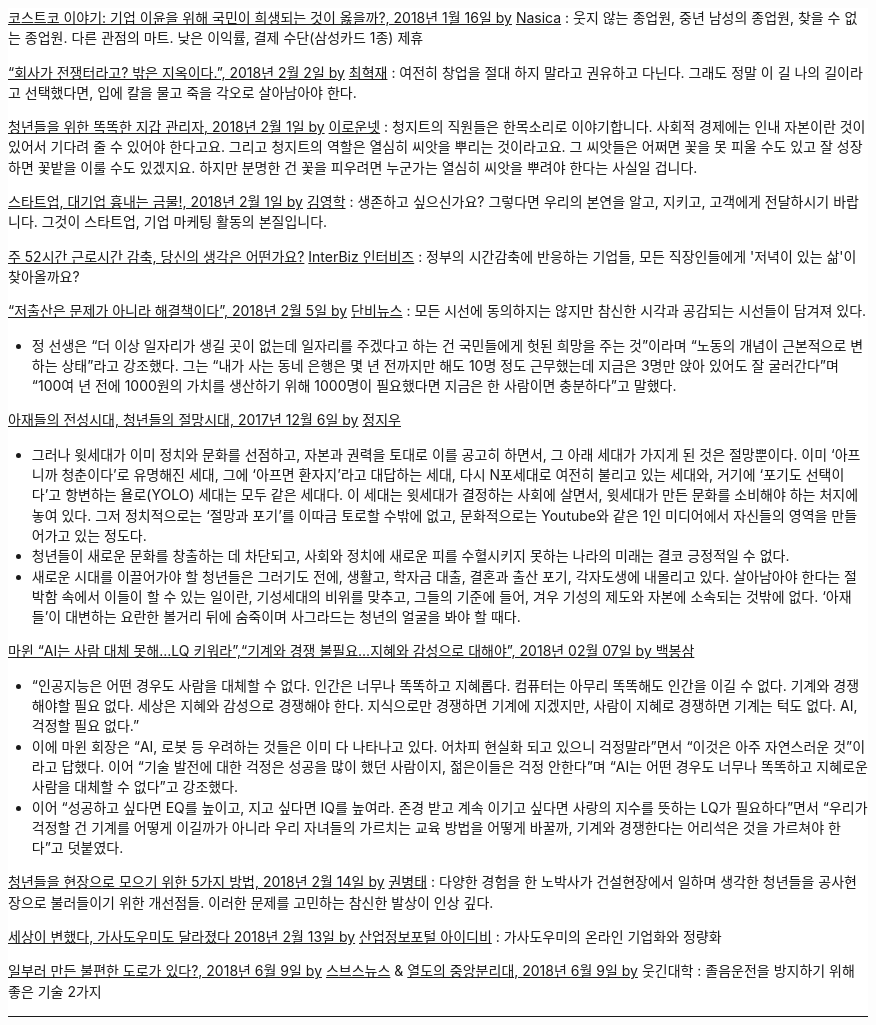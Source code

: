 [코스트코 이야기: 기업 이윤을 위해 국민이 희생되는 것이 옳을까?, 2018년 1월 16일 by](http://ppss.kr/archives/149265) [Nasica](http://ppss.kr/archives/author/ppsswr1420) : 웃지 않는 종업원, 중년 남성의 종업원, 찾을 수 없는 종업원. 다른 관점의 마트. 낮은 이익률, 결제 수단(삼성카드 1종) 제휴

[“회사가 전쟁터라고? 밖은 지옥이다.”, 2018년 2월 2일 by](http://ppss.kr/archives/99007#_enliple) [최혁재](http://ppss.kr/archives/author/ppsswr1987) : 여전히 창업을 절대 하지 말라고 권유하고 다닌다. 그래도 정말 이 길 나의 길이라고 선택했다면, 입에 칼을 물고 죽을 각오로 살아남아야 한다.

[청년들을 위한 똑똑한 지갑 관리자, 2018년 2월 1일 by](http://ppss.kr/archives/151425#_enliple) [이로운넷](http://ppss.kr/archives/author/ppsswr11374) : 청지트의 직원들은 한목소리로 이야기합니다. 사회적 경제에는 인내 자본이란 것이 있어서 기다려 줄 수 있어야 한다고요. 그리고 청지트의 역할은 열심히 씨앗을 뿌리는 것이라고요. 그 씨앗들은 어쩌면 꽃을 못 피울 수도 있고 잘 성장하면 꽃밭을 이룰 수도 있겠지요. 하지만 분명한 건 꽃을 피우려면 누군가는 열심히 씨앗을 뿌려야 한다는 사실일 겁니다.

[스타트업, 대기업 흉내는 금물!, 2018년 2월 1일 by](http://ppss.kr/archives/98786#_enliple) [김영학](http://ppss.kr/archives/author/ppsswr9584573) : 생존하고 싶으신가요? 그렇다면 우리의 본연을 알고, 지키고, 고객에게 전달하시기 바랍니다. 그것이 스타트업, 기업 마케팅 활동의 본질입니다.

[주 52시간 근로시간 감축, 당신의 생각은 어떤가요?](http://post.naver.com/viewer/postView.nhn?volumeNo=12702880&mainMenu=BUSINESS) [InterBiz 인터비즈](http://post.naver.com/my.nhn?memberNo=35786474) : 정부의 시간감축에 반응하는 기업들, 모든 직장인들에게 '저녁이 있는 삶'이 찾아올까요?

[“저출산은 문제가 아니라 해결책이다”, 2018년 2월 5일 by](http://ppss.kr/archives/151927#_enliple) [단비뉴스](http://ppss.kr/archives/author/ppsswr1118) : 모든 시선에 동의하지는 않지만 참신한 시각과 공감되는 시선들이 담겨져 있다.
  - 정 선생은 “더 이상 일자리가 생길 곳이 없는데 일자리를 주겠다고 하는 건 국민들에게 헛된 희망을 주는 것”이라며 “노동의 개념이 근본적으로 변하는 상태”라고 강조했다. 그는 “내가 사는 동네 은행은 몇 년 전까지만 해도 10명 정도 근무했는데 지금은 3명만 앉아 있어도 잘 굴러간다”며 “100여 년 전에 1000원의 가치를 생산하기 위해 1000명이 필요했다면 지금은 한 사람이면 충분하다”고 말했다.

[아재들의 전성시대, 청년들의 절망시대, 2017년 12월 6일 by](http://ppss.kr/archives/143985?utm_source=dable#_enliple) [정지우](http://ppss.kr/archives/author/ppsswr2034)
  - 그러나 윗세대가 이미 정치와 문화를 선점하고, 자본과 권력을 토대로 이를 공고히 하면서, 그 아래 세대가 가지게 된 것은 절망뿐이다. 이미 ‘아프니까 청춘이다’로 유명해진 세대, 그에 ‘아프면 환자지’라고 대답하는 세대, 다시 N포세대로 여전히 불리고 있는 세대와, 거기에 ‘포기도 선택이다’고 항변하는 욜로(YOLO) 세대는 모두 같은 세대다. 이 세대는 윗세대가 결정하는 사회에 살면서, 윗세대가 만든 문화를 소비해야 하는 처지에 놓여 있다. 그저 정치적으로는 ‘절망과 포기’를 이따금 토로할 수밖에 없고, 문화적으로는 Youtube와 같은 1인 미디어에서 자신들의 영역을 만들어가고 있는 정도다.
  - 청년들이 새로운 문화를 창출하는 데 차단되고, 사회와 정치에 새로운 피를 수혈시키지 못하는 나라의 미래는 결코 긍정적일 수 없다.
  - 새로운 시대를 이끌어가야 할 청년들은 그러기도 전에, 생활고, 학자금 대출, 결혼과 출산 포기, 각자도생에 내몰리고 있다. 살아남아야 한다는 절박함 속에서 이들이 할 수 있는 일이란, 기성세대의 비위를 맞추고, 그들의 기준에 들어, 겨우 기성의 제도와 자본에 소속되는 것밖에 없다. ‘아재들’이 대변하는 요란한 볼거리 뒤에 숨죽이며 사그라드는 청년의 얼굴을 봐야 할 때다.

[마윈 “AI는 사람 대체 못해...LQ 키워라”,“기계와 경쟁 불필요...지혜와 감성으로 대해야”, 2018년 02월 07일 by 백봉삼](http://www.zdnet.co.kr/news/news_view.asp?artice_id=20180207180020)
  - “인공지능은 어떤 경우도 사람을 대체할 수 없다. 인간은 너무나 똑똑하고 지혜롭다. 컴퓨터는 아무리 똑똑해도 인간을 이길 수 없다. 기계와 경쟁해야할 필요 없다. 세상은 지혜와 감성으로 경쟁해야 한다. 지식으로만 경쟁하면 기계에 지겠지만, 사람이 지혜로 경쟁하면 기계는 턱도 없다. AI, 걱정할 필요 없다.”
  - 이에 마윈 회장은 “AI, 로봇 등 우려하는 것들은 이미 다 나타나고 있다. 어차피 현실화 되고 있으니 걱정말라”면서 “이것은 아주 자연스러운 것”이라고 답했다. 이어 “기술 발전에 대한 걱정은 성공을 많이 했던 사람이지, 젊은이들은 걱정 안한다”며 “AI는 어떤 경우도 너무나 똑똑하고 지혜로운 사람을 대체할 수 없다”고 강조했다.
  - 이어 “성공하고 싶다면 EQ를 높이고, 지고 싶다면 IQ를 높여라. 존경 받고 계속 이기고 싶다면 사랑의 지수를 뜻하는 LQ가 필요하다”면서 “우리가 걱정할 건 기계를 어떻게 이길까가 아니라 우리 자녀들의 가르치는 교육 방법을 어떻게 바꿀까, 기계와 경쟁한다는 어리석은 것을 가르쳐야 한다”고 덧붙였다.

[청년들을 현장으로 모으기 위한 5가지 방법, 2018년 2월 14일 by](http://ppss.kr/archives/152957 ) [권병태](http://ppss.kr/archives/author/ppsswr5004) : 다양한 경험을 한 노박사가 건설현장에서 일하며 생각한 청년들을 공사현장으로 불러들이기 위한 개선점들. 이러한 문제를 고민하는 참신한 발상이 인상 깊다.

[세상이 변했다, 가사도우미도 달라졌다 2018년 2월 13일 by](http://ppss.kr/archives/152962) [산업정보포털 아이디비](http://ppss.kr/archives/author/ppsswr5002) : 가사도우미의 온라인 기업화와 정량화

[일부러 만든 불편한 도로가 있다?, 2018년 6월 9일 by](https://1boon.kakao.com/subusunews/5b1a5550709b530001d2bcc8?view=katalk) [스브스뉴스](https://1boon.kakao.com/subusunews) & [열도의 중앙분리대, 2018년 6월 9일 by](https://community.v.kakao.com/v/ob1K1jDPJt) 웃긴대학 : 졸음운전을 방지하기 위해 좋은 기술 2가지

---